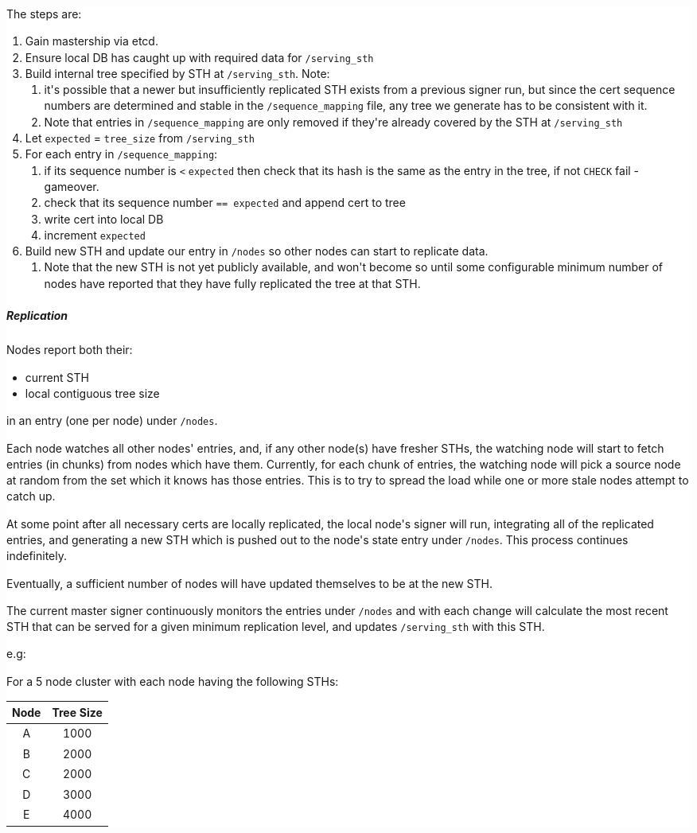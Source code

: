 The steps are:

1. Gain mastership via etcd.
2. Ensure local DB has caught up with required data for `/serving_sth`
3. Build internal tree specified by STH at `/serving_sth`.  Note:
   1. it's possible that a newer but insufficiently replicated STH exists from
      a previous signer run, but since the cert sequence numbers are determined
      and stable in the `/sequence_mapping` file, any tree we generate has to be
      consistent with it.  
   2. Note that entries in `/sequence_mapping` are only removed if they're
      already covered by the STH at `/serving_sth`
4. Let `expected` = `tree_size` from `/serving_sth`
5. For each entry in `/sequence_mapping`:
   1. if its sequence number is `<` `expected` then check that its hash is the
      same as the entry in the tree, if not `CHECK` fail - gameover.
   2. check that its sequence number `== expected` and append cert to tree
   3. write cert into local DB
   4. increment `expected`
6. Build new STH and update our entry in `/nodes` so other nodes can start to
   replicate data.
   1. Note that the new STH is not yet publicly available, and won't become so
      until some configurable minimum number of nodes have reported that they
      have fully replicated the tree at that STH.


##### Replication
Nodes report both their:
   * current STH
   * local contiguous tree size

in an entry (one per node) under `/nodes`.

Each node watches all other nodes' entries, and, if any other node(s) have
fresher STHs, the watching node will start to fetch entries (in chunks) from
nodes which have them.  Currently, for each chunk of entries, the watching node
will pick a source node at random from the set which it knows has those
entries.  This is to try to spread the load while one or more stale nodes
attempt to catch up. 

At some point after all necessary certs are locally replicated, the local
node's signer will run, integrating all of the replicated entries, and 
generating a new STH which is pushed out to the node's state entry under
`/nodes`. This process continues indefinitely.

Eventually, a sufficient number of nodes will have updated themselves to be at
the new STH.  

The current master signer continuously monitors the entries under `/nodes` and
with each change will calculate the most recent STH that can be served for a
given minimum replication level, and updates `/serving_sth` with this STH.

e.g:

For a 5 node cluster with each node having the following STHs:

|Node |Tree Size|
|:---:|:-------:|
|A|1000|
|B|2000|
|C|2000|
|D|3000|
|E|4000|
